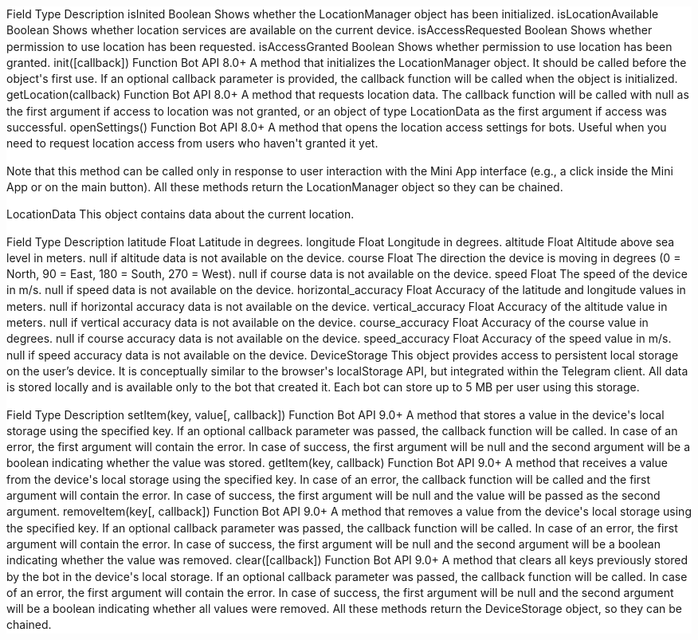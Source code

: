 Field	Type	Description
isInited	Boolean	Shows whether the LocationManager object has been initialized.
isLocationAvailable	Boolean	Shows whether location services are available on the current device.
isAccessRequested	Boolean	Shows whether permission to use location has been requested.
isAccessGranted	Boolean	Shows whether permission to use location has been granted.
init([callback])	Function	Bot API 8.0+ A method that initializes the LocationManager object. It should be called before the object's first use. If an optional callback parameter is provided, the callback function will be called when the object is initialized.
getLocation(callback)	Function	Bot API 8.0+ A method that requests location data. The callback function will be called with null as the first argument if access to location was not granted, or an object of type LocationData as the first argument if access was successful.
openSettings()	Function	Bot API 8.0+ A method that opens the location access settings for bots. Useful when you need to request location access from users who haven't granted it yet.

Note that this method can be called only in response to user interaction with the Mini App interface (e.g., a click inside the Mini App or on the main button).
All these methods return the LocationManager object so they can be chained.

LocationData
This object contains data about the current location.

Field	Type	Description
latitude	Float	Latitude in degrees.
longitude	Float	Longitude in degrees.
altitude	Float	Altitude above sea level in meters. null if altitude data is not available on the device.
course	Float	The direction the device is moving in degrees (0 = North, 90 = East, 180 = South, 270 = West). null if course data is not available on the device.
speed	Float	The speed of the device in m/s. null if speed data is not available on the device.
horizontal_accuracy	Float	Accuracy of the latitude and longitude values in meters. null if horizontal accuracy data is not available on the device.
vertical_accuracy	Float	Accuracy of the altitude value in meters. null if vertical accuracy data is not available on the device.
course_accuracy	Float	Accuracy of the course value in degrees. null if course accuracy data is not available on the device.
speed_accuracy	Float	Accuracy of the speed value in m/s. null if speed accuracy data is not available on the device.
DeviceStorage
This object provides access to persistent local storage on the user’s device. It is conceptually similar to the browser's localStorage API, but integrated within the Telegram client. All data is stored locally and is available only to the bot that created it. Each bot can store up to 5 MB per user using this storage.

Field	Type	Description
setItem(key, value[, callback])	Function	Bot API 9.0+ A method that stores a value in the device's local storage using the specified key. If an optional callback parameter was passed, the callback function will be called. In case of an error, the first argument will contain the error. In case of success, the first argument will be null and the second argument will be a boolean indicating whether the value was stored.
getItem(key, callback)	Function	Bot API 9.0+ A method that receives a value from the device's local storage using the specified key. In case of an error, the callback function will be called and the first argument will contain the error. In case of success, the first argument will be null and the value will be passed as the second argument.
removeItem(key[, callback])	Function	Bot API 9.0+ A method that removes a value from the device's local storage using the specified key. If an optional callback parameter was passed, the callback function will be called. In case of an error, the first argument will contain the error. In case of success, the first argument will be null and the second argument will be a boolean indicating whether the value was removed.
clear([callback])	Function	Bot API 9.0+ A method that clears all keys previously stored by the bot in the device's local storage. If an optional callback parameter was passed, the callback function will be called. In case of an error, the first argument will contain the error. In case of success, the first argument will be null and the second argument will be a boolean indicating whether all values were removed.
All these methods return the DeviceStorage object, so they can be chained.
